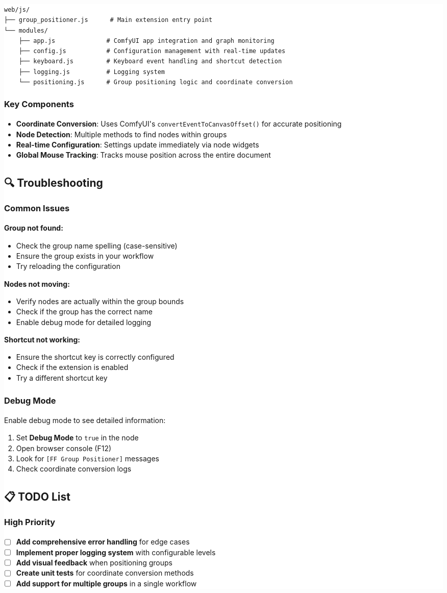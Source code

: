 ```
web/js/
├── group_positioner.js      # Main extension entry point
└── modules/
    ├── app.js              # ComfyUI app integration and graph monitoring
    ├── config.js           # Configuration management with real-time updates
    ├── keyboard.js         # Keyboard event handling and shortcut detection
    ├── logging.js          # Logging system
    └── positioning.js      # Group positioning logic and coordinate conversion
```

### Key Components

- **Coordinate Conversion**: Uses ComfyUI's `convertEventToCanvasOffset()` for accurate positioning
- **Node Detection**: Multiple methods to find nodes within groups
- **Real-time Configuration**: Settings update immediately via node widgets
- **Global Mouse Tracking**: Tracks mouse position across the entire document

## 🔍 Troubleshooting

### Common Issues

**Group not found:**
- Check the group name spelling (case-sensitive)
- Ensure the group exists in your workflow
- Try reloading the configuration

**Nodes not moving:**
- Verify nodes are actually within the group bounds
- Check if the group has the correct name
- Enable debug mode for detailed logging

**Shortcut not working:**
- Ensure the shortcut key is correctly configured
- Check if the extension is enabled
- Try a different shortcut key

### Debug Mode

Enable debug mode to see detailed information:

1. Set **Debug Mode** to `true` in the node
2. Open browser console (F12)
3. Look for `[FF Group Positioner]` messages
4. Check coordinate conversion logs

## 📋 TODO List

### High Priority
- [ ] **Add comprehensive error handling** for edge cases
- [ ] **Implement proper logging system** with configurable levels
- [ ] **Add visual feedback** when positioning groups
- [ ] **Create unit tests** for coordinate conversion methods
- [ ] **Add support for multiple groups** in a single workflow
